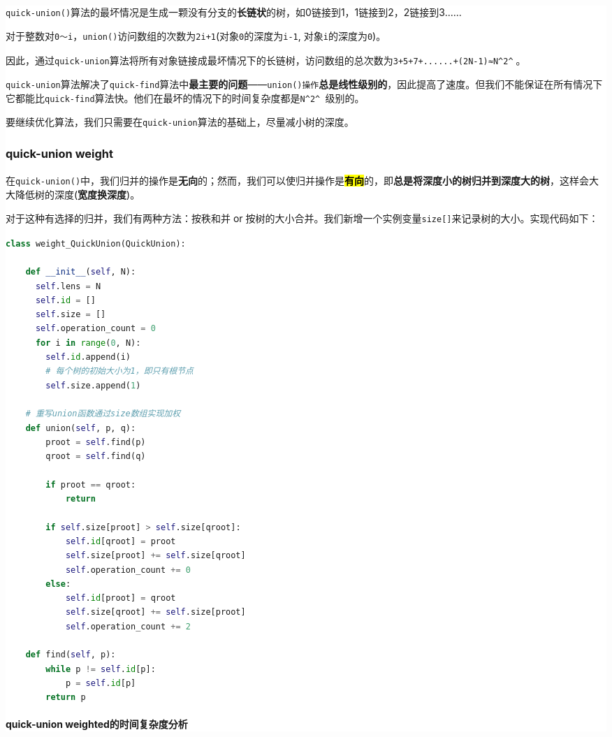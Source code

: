 `quick-union()`算法的最坏情况是生成一颗没有分支的**长链状**的树，如0链接到1，1链接到2，2链接到3......

对于整数对`0～i`，`union()`访问数组的次数为`2i+1`(对象`0`的深度为`i-1`, 对象`i`的深度为`0`)。

因此，通过`quick-union`算法将所有对象链接成最坏情况下的长链树，访问数组的总次数为`3+5+7+......+(2N-1)≈N^2^` 。

`quick-union`算法解决了`quick-find`算法中**最主要的问题**——`union()操作`**总是线性级别的**，因此提高了速度。但我们不能保证在所有情况下它都能比`quick-find`算法快。他们在最坏的情况下的时间复杂度都是`N^2^ `级别的。

要继续优化算法，我们只需要在`quick-union`算法的基础上，尽量减小树的深度。

### quick-union weight

在`quick-union()`中，我们归并的操作是**无向**的；然而，我们可以使归并操作是<mark>**有向**</mark>的，即**总是将深度小的树归并到深度大的树**，这样会大大降低树的深度(**宽度换深度**)。

对于这种有选择的归并，我们有两种方法：按秩和并 or 按树的大小合并。我们新增一个实例变量`size[]`来记录树的大小。实现代码如下：

```python
class weight_QuickUnion(QuickUnion):

    def __init__(self, N):
      self.lens = N
      self.id = []
      self.size = []
      self.operation_count = 0 
      for i in range(0, N):
        self.id.append(i)
        # 每个树的初始大小为1，即只有根节点
        self.size.append(1)       

    # 重写union函数通过size数组实现加权
    def union(self, p, q):
        proot = self.find(p)
        qroot = self.find(q)

        if proot == qroot:
            return 
        
        if self.size[proot] > self.size[qroot]:
            self.id[qroot] = proot
            self.size[proot] += self.size[qroot]
            self.operation_count += 0 
        else:
            self.id[proot] = qroot
            self.size[qroot] += self.size[proot]
            self.operation_count += 2 

    def find(self, p):
        while p != self.id[p]:
            p = self.id[p]
        return p
```

#### quick-union weighted的时间复杂度分析
